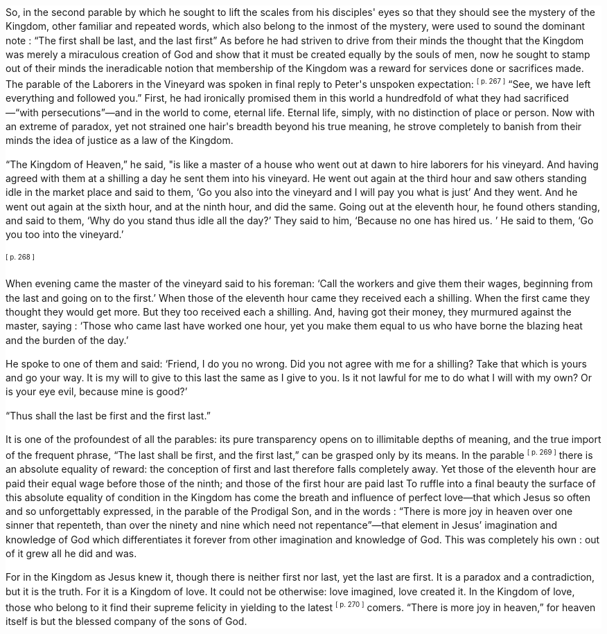 So, in the second parable by which he sought to lift the scales from his disciples' eyes so that they should see the mystery of the Kingdom, other familiar and repeated words, which also belong to the inmost of the mystery, were used to sound the dominant note : “The first shall be last, and the last first” As before he had striven to drive from their minds the thought that the Kingdom was merely a miraculous creation of God and show that it must be created equally by the souls of men, now he sought to stamp out of their minds the ineradicable notion that membership of the Kingdom was a reward for services done or sacrifices made. The parable of the Laborers in the Vineyard was spoken in final reply to Peter's unspoken expectation: <span id="p267"><sup><small>[ p. 267 ]</small></sup></span> “See, we have left everything and followed you.” First, he had ironically promised them in this world a hundredfold of what they had sacrificed—“with persecutions”—and in the world to come, eternal life. Eternal life, simply, with no distinction of place or person. Now with an extreme of paradox, yet not strained one hair's breadth beyond his true meaning, he strove completely to banish from their minds the idea of justice as a law of the Kingdom.

“The Kingdom of Heaven,” he said, "is like a master of a house who went out at dawn to hire laborers for his vineyard. And having agreed with them at a shilling a day he sent them into his vineyard. He went out again at the third hour and saw others standing idle in the market place and said to them, ‘Go you also into the vineyard and I will pay you what is just’ And they went. And he went out again at the sixth hour, and at the ninth hour, and did the same. Going out at the eleventh hour, he found others standing, and said to them, ‘Why do you stand thus idle all the day?’ They said to him, ‘Because no one has hired us. ’ He said to them, ‘Go you too into the vineyard.’

<span id="p268"><sup><small>[ p. 268 ]</small></sup></span>

When evening came the master of the vineyard said to his foreman: ‘Call the workers and give them their wages, beginning from the last and going on to the first.’ When those of the eleventh hour came they received each a shilling. When the first came they thought they would get more. But they too received each a shilling. And, having got their money, they murmured against the master, saying : ‘Those who came last have worked one hour, yet you make them equal to us who have borne the blazing heat and the burden of the day.’

He spoke to one of them and said: ‘Friend, I do you no wrong. Did you not agree with me for a shilling? Take that which is yours and go your way. It is my will to give to this last the same as I give to you. Is it not lawful for me to do what I will with my own? Or is your eye evil, because mine is good?’

“Thus shall the last be first and the first last.” 

It is one of the profoundest of all the parables: its pure transparency opens on to illimitable depths of meaning, and the true import of the frequent phrase, “The last shall be first, and the first last,” can be grasped only by its means. In the parable <span id="p269"><sup><small>[ p. 269 ]</small></sup></span> there is an absolute equality of reward: the conception of first and last therefore falls completely away. Yet those of the eleventh hour are paid their equal wage before those of the ninth; and those of the first hour are paid last To ruffle into a final beauty the surface of this absolute equality of condition in the Kingdom has come the breath and influence of perfect love—that which Jesus so often and so unforgettably expressed, in the parable of the Prodigal Son, and in the words : “There is more joy in heaven over one sinner that repenteth, than over the ninety and nine which need not repentance”—that element in Jesus’ imagination and knowledge of God which differentiates it forever from other imagination and knowledge of God. This was completely his own : out of it grew all he did and was. 

For in the Kingdom as Jesus knew it, though there is neither first nor last, yet the last are first. It is a paradox and a contradiction, but it is the truth. For it is a Kingdom of love. It could not be otherwise: love imagined, love created it. In the Kingdom of love, those who belong to it find their supreme felicity in yielding to the latest <span id="p270"><sup><small>[ p. 270 ]</small></sup></span> comers. “There is more joy in heaven,” for heaven itself is but the blessed company of the sons of God. 
